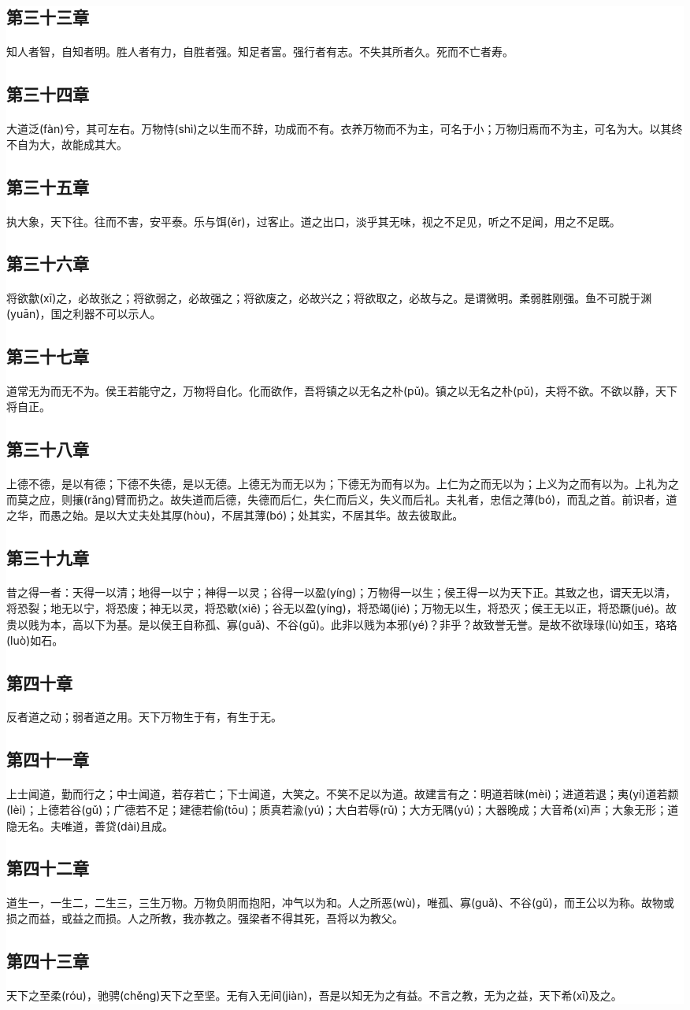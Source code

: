 ## 第三十三章

知人者智，自知者明。胜人者有力，自胜者强。知足者富。强行者有志。不失其所者久。死而不亡者寿。

## 第三十四章

大道泛(fàn)兮，其可左右。万物恃(shì)之以生而不辞，功成而不有。衣养万物而不为主，可名于小；万物归焉而不为主，可名为大。以其终不自为大，故能成其大。

## 第三十五章

执大象，天下往。往而不害，安平泰。乐与饵(ěr)，过客止。道之出口，淡乎其无味，视之不足见，听之不足闻，用之不足既。

## 第三十六章

将欲歙(xī)之，必故张之；将欲弱之，必故强之；将欲废之，必故兴之；将欲取之，必故与之。是谓微明。柔弱胜刚强。鱼不可脱于渊(yuān)，国之利器不可以示人。

## 第三十七章

道常无为而无不为。侯王若能守之，万物将自化。化而欲作，吾将镇之以无名之朴(pǔ)。镇之以无名之朴(pǔ)，夫将不欲。不欲以静，天下将自正。

## 第三十八章

上德不德，是以有德；下德不失德，是以无德。上德无为而无以为；下德无为而有以为。上仁为之而无以为；上义为之而有以为。上礼为之而莫之应，则攘(rǎng)臂而扔之。故失道而后德，失德而后仁，失仁而后义，失义而后礼。夫礼者，忠信之薄(bó)，而乱之首。前识者，道之华，而愚之始。是以大丈夫处其厚(hòu)，不居其薄(bó)；处其实，不居其华。故去彼取此。

## 第三十九章

昔之得一者：天得一以清；地得一以宁；神得一以灵；谷得一以盈(yíng)；万物得一以生；侯王得一以为天下正。其致之也，谓天无以清，将恐裂；地无以宁，将恐废；神无以灵，将恐歇(xiē)；谷无以盈(yíng)，将恐竭(jié)；万物无以生，将恐灭；侯王无以正，将恐蹶(jué)。故贵以贱为本，高以下为基。是以侯王自称孤、寡(guǎ)、不谷(gǔ)。此非以贱为本邪(yé)？非乎？故致誉无誉。是故不欲琭琭(lù)如玉，珞珞(luò)如石。

## 第四十章

反者道之动；弱者道之用。天下万物生于有，有生于无。

## 第四十一章

上士闻道，勤而行之；中士闻道，若存若亡；下士闻道，大笑之。不笑不足以为道。故建言有之：明道若昧(mèi)；进道若退；夷(yí)道若颣(lèi)；上德若谷(gǔ)；广德若不足；建德若偷(tōu)；质真若渝(yú)；大白若辱(rǔ)；大方无隅(yú)；大器晚成；大音希(xī)声；大象无形；道隐无名。夫唯道，善贷(dài)且成。

## 第四十二章

道生一，一生二，二生三，三生万物。万物负阴而抱阳，冲气以为和。人之所恶(wù)，唯孤、寡(guǎ)、不谷(gǔ)，而王公以为称。故物或损之而益，或益之而损。人之所教，我亦教之。强梁者不得其死，吾将以为教父。

## 第四十三章

天下之至柔(róu)，驰骋(chěng)天下之至坚。无有入无间(jiàn)，吾是以知无为之有益。不言之教，无为之益，天下希(xī)及之。
